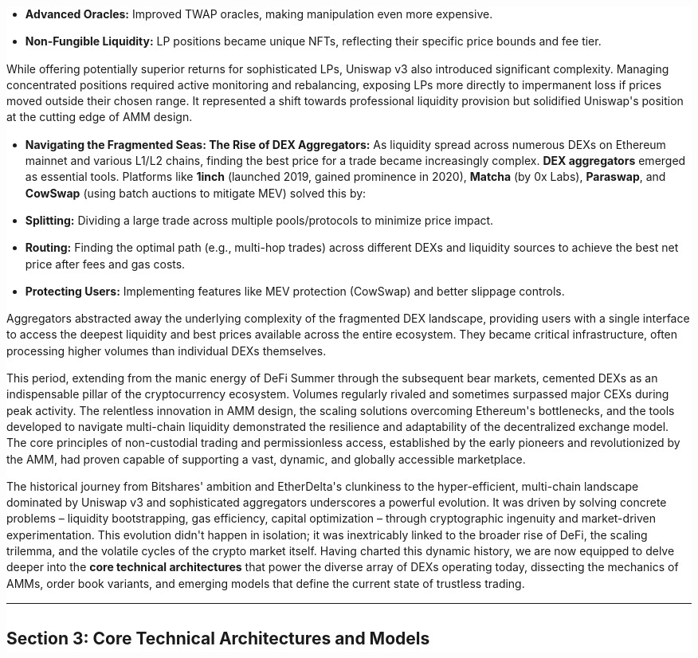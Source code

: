 *   **Advanced Oracles:** Improved TWAP oracles, making manipulation even more expensive.

*   **Non-Fungible Liquidity:** LP positions became unique NFTs, reflecting their specific price bounds and fee tier.

While offering potentially superior returns for sophisticated LPs, Uniswap v3 also introduced significant complexity. Managing concentrated positions required active monitoring and rebalancing, exposing LPs more directly to impermanent loss if prices moved outside their chosen range. It represented a shift towards professional liquidity provision but solidified Uniswap's position at the cutting edge of AMM design.

*   **Navigating the Fragmented Seas: The Rise of DEX Aggregators:** As liquidity spread across numerous DEXs on Ethereum mainnet and various L1/L2 chains, finding the best price for a trade became increasingly complex. **DEX aggregators** emerged as essential tools. Platforms like **1inch** (launched 2019, gained prominence in 2020), **Matcha** (by 0x Labs), **Paraswap**, and **CowSwap** (using batch auctions to mitigate MEV) solved this by:

*   **Splitting:** Dividing a large trade across multiple pools/protocols to minimize price impact.

*   **Routing:** Finding the optimal path (e.g., multi-hop trades) across different DEXs and liquidity sources to achieve the best net price after fees and gas costs.

*   **Protecting Users:** Implementing features like MEV protection (CowSwap) and better slippage controls.

Aggregators abstracted away the underlying complexity of the fragmented DEX landscape, providing users with a single interface to access the deepest liquidity and best prices available across the entire ecosystem. They became critical infrastructure, often processing higher volumes than individual DEXs themselves.

This period, extending from the manic energy of DeFi Summer through the subsequent bear markets, cemented DEXs as an indispensable pillar of the cryptocurrency ecosystem. Volumes regularly rivaled and sometimes surpassed major CEXs during peak activity. The relentless innovation in AMM design, the scaling solutions overcoming Ethereum's bottlenecks, and the tools developed to navigate multi-chain liquidity demonstrated the resilience and adaptability of the decentralized exchange model. The core principles of non-custodial trading and permissionless access, established by the early pioneers and revolutionized by the AMM, had proven capable of supporting a vast, dynamic, and globally accessible marketplace.

The historical journey from Bitshares' ambition and EtherDelta's clunkiness to the hyper-efficient, multi-chain landscape dominated by Uniswap v3 and sophisticated aggregators underscores a powerful evolution. It was driven by solving concrete problems – liquidity bootstrapping, gas efficiency, capital optimization – through cryptographic ingenuity and market-driven experimentation. This evolution didn't happen in isolation; it was inextricably linked to the broader rise of DeFi, the scaling trilemma, and the volatile cycles of the crypto market itself. Having charted this dynamic history, we are now equipped to delve deeper into the **core technical architectures** that power the diverse array of DEXs operating today, dissecting the mechanics of AMMs, order book variants, and emerging models that define the current state of trustless trading.



---





## Section 3: Core Technical Architectures and Models
